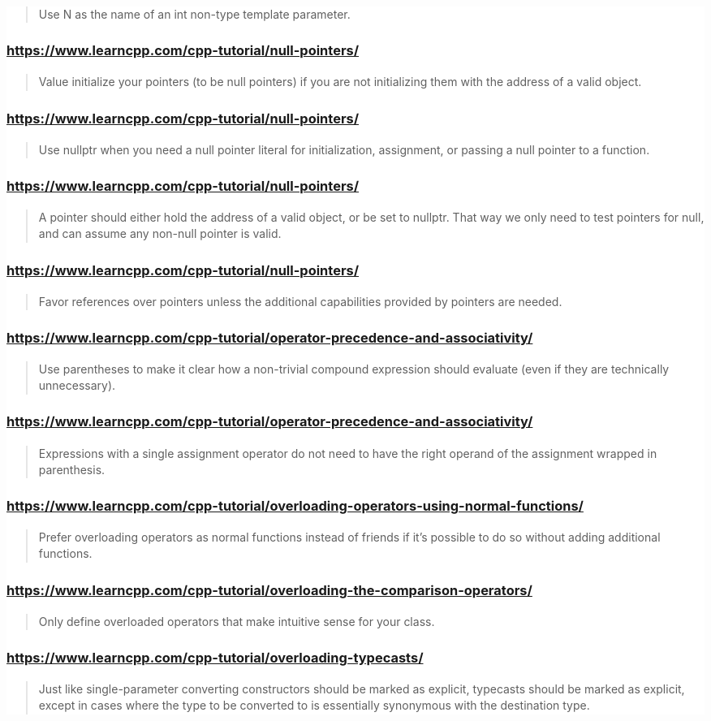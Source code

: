 > Use
N
as the name of an int non-type template parameter.

### https://www.learncpp.com/cpp-tutorial/null-pointers/

> Value initialize your pointers (to be null pointers) if you are not initializing them with the address of a valid object.

### https://www.learncpp.com/cpp-tutorial/null-pointers/

> Use
nullptr
when you need a null pointer literal for initialization, assignment, or passing a null pointer to a function.

### https://www.learncpp.com/cpp-tutorial/null-pointers/

> A pointer should either hold the address of a valid object, or be set to nullptr. That way we only need to test pointers for null, and can assume any non-null pointer is valid.

### https://www.learncpp.com/cpp-tutorial/null-pointers/

> Favor references over pointers unless the additional capabilities provided by pointers are needed.

### https://www.learncpp.com/cpp-tutorial/operator-precedence-and-associativity/

> Use parentheses to make it clear how a non-trivial compound expression should evaluate (even if they are technically unnecessary).

### https://www.learncpp.com/cpp-tutorial/operator-precedence-and-associativity/

> Expressions with a single assignment operator do not need to have the right operand of the assignment wrapped in parenthesis.

### https://www.learncpp.com/cpp-tutorial/overloading-operators-using-normal-functions/

> Prefer overloading operators as normal functions instead of friends if it’s possible to do so without adding additional functions.

### https://www.learncpp.com/cpp-tutorial/overloading-the-comparison-operators/

> Only define overloaded operators that make intuitive sense for your class.

### https://www.learncpp.com/cpp-tutorial/overloading-typecasts/

> Just like single-parameter converting constructors should be marked as explicit, typecasts should be marked as explicit, except in cases where the type to be converted to is essentially synonymous with the destination type.
